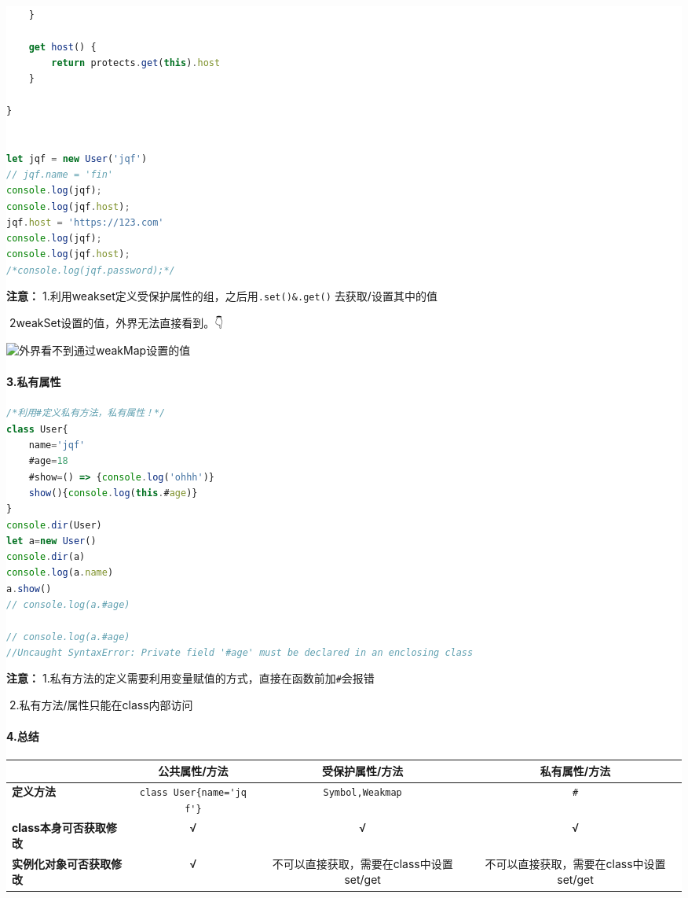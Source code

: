 ```javascript
    }

    get host() {
        return protects.get(this).host
    }

}


let jqf = new User('jqf')
// jqf.name = 'fin'
console.log(jqf);
console.log(jqf.host);
jqf.host = 'https://123.com'
console.log(jqf);
console.log(jqf.host);
/*console.log(jqf.password);*/

```

**注意：** 1.利用weakset定义受保护属性的组，之后用`.set()&.get()` 去获取/设置其中的值

​			2weakSet设置的值，外界无法直接看到。👇

![外界看不到通过weakMap设置的值](https://gitee.com/fintinger/figure-bed/raw/master//images/20200909113659.png)

#### 3.私有属性

```javascript
/*利用#定义私有方法，私有属性！*/
class User{
    name='jqf'
    #age=18
    #show=() => {console.log('ohhh')}
    show(){console.log(this.#age)}
}
console.dir(User)
let a=new User()
console.dir(a)
console.log(a.name)
a.show()
// console.log(a.#age)

// console.log(a.#age)
//Uncaught SyntaxError: Private field '#age' must be declared in an enclosing class
```

**注意：** 1.私有方法的定义需要利用变量赋值的方式，直接在函数前加`#`会报错

​			2.私有方法/属性只能在class内部访问

#### 4.总结

|                            |      公共属性/方法       |             受保护属性/方法              |              私有属性/方法               |
| -------------------------- | :----------------------: | :--------------------------------------: | :--------------------------------------: |
| **定义方法**               | `class User{name='jqf'}` |             `Symbol,Weakmap`             |                   `#`                    |
| **class本身可否获取修改**  |            √             |                    √                     |                    √                     |
| **实例化对象可否获取修改** |            √             | 不可以直接获取，需要在class中设置set/get | 不可以直接获取，需要在class中设置set/get |
